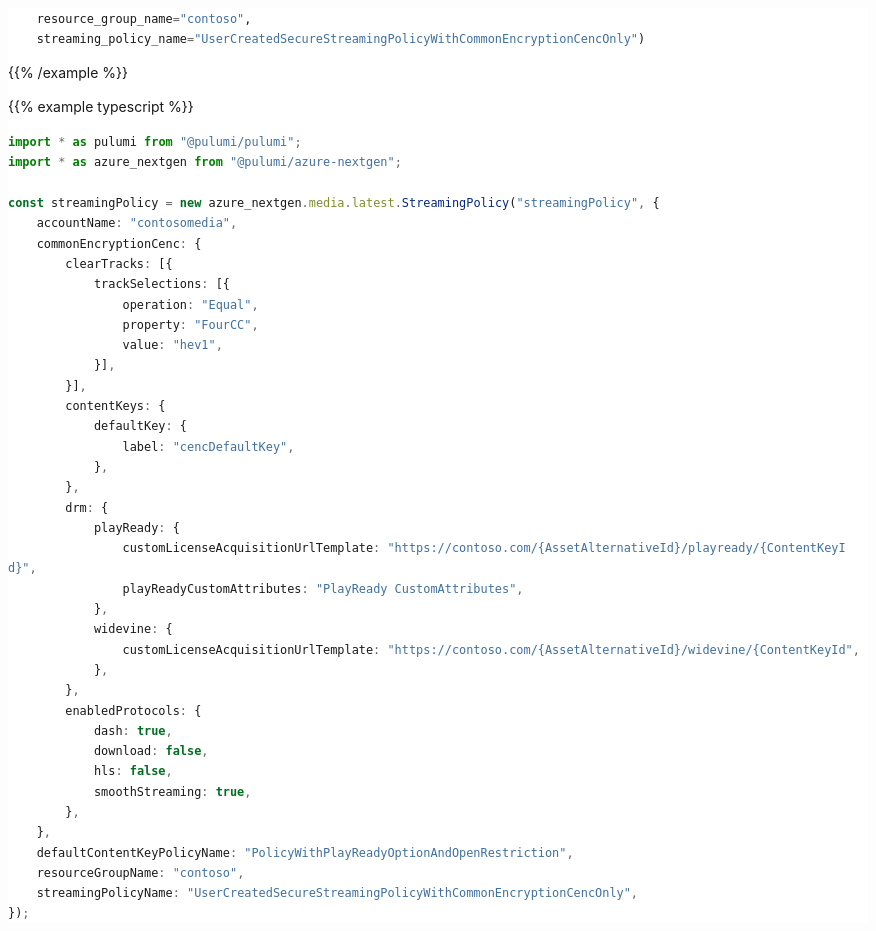 ```python
    resource_group_name="contoso",
    streaming_policy_name="UserCreatedSecureStreamingPolicyWithCommonEncryptionCencOnly")

```

{{% /example %}}

{{% example typescript %}}

```typescript
import * as pulumi from "@pulumi/pulumi";
import * as azure_nextgen from "@pulumi/azure-nextgen";

const streamingPolicy = new azure_nextgen.media.latest.StreamingPolicy("streamingPolicy", {
    accountName: "contosomedia",
    commonEncryptionCenc: {
        clearTracks: [{
            trackSelections: [{
                operation: "Equal",
                property: "FourCC",
                value: "hev1",
            }],
        }],
        contentKeys: {
            defaultKey: {
                label: "cencDefaultKey",
            },
        },
        drm: {
            playReady: {
                customLicenseAcquisitionUrlTemplate: "https://contoso.com/{AssetAlternativeId}/playready/{ContentKeyId}",
                playReadyCustomAttributes: "PlayReady CustomAttributes",
            },
            widevine: {
                customLicenseAcquisitionUrlTemplate: "https://contoso.com/{AssetAlternativeId}/widevine/{ContentKeyId",
            },
        },
        enabledProtocols: {
            dash: true,
            download: false,
            hls: false,
            smoothStreaming: true,
        },
    },
    defaultContentKeyPolicyName: "PolicyWithPlayReadyOptionAndOpenRestriction",
    resourceGroupName: "contoso",
    streamingPolicyName: "UserCreatedSecureStreamingPolicyWithCommonEncryptionCencOnly",
});

```
